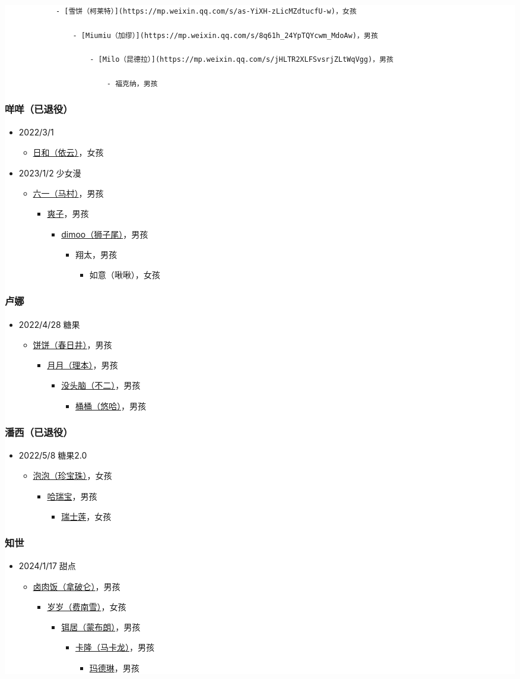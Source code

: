 				- [雪饼（柯莱特）](https://mp.weixin.qq.com/s/as-YiXH-zLicMZdtucfU-w)，女孩

					- [Miumiu（加缪）](https://mp.weixin.qq.com/s/8q61h_24YpTQYcwm_MdoAw)，男孩

						- [Milo（昆德拉）](https://mp.weixin.qq.com/s/jHLTR2XLFSvsrjZLtWqVgg)，男孩

							- 福克纳，男孩

### 咩咩（已退役）

- 2022/3/1

	- [日和（依云）](https://mp.weixin.qq.com/s/JYdxruvAwRy6xa1H_QHDuw)，女孩

- 2023/1/2 少女漫

	- [六一（马村）](https://mp.weixin.qq.com/s/d-ILPJLVFKqI8gvKpMU5cQ)，男孩

		- [爽子](https://mp.weixin.qq.com/s/Wp-8_Xy-xMmFJNXDFUizfw)，男孩

			- [dimoo（狮子尾）](https://mp.weixin.qq.com/s/RExM4JTOqAL9nfn1Gni3Ow)，男孩

				- 翔太，男孩

					- 如意（啾啾），女孩

### 卢娜

- 2022/4/28 糖果

	- [饼饼（春日井）](https://mp.weixin.qq.com/s/AqJK82Xjz0YsnjNLu-yP2w)，男孩

		- [月月（理本）](https://mp.weixin.qq.com/s/w28OLo2gFhrCRwOwx7klpg)，男孩

			- [没头脑（不二）](https://mp.weixin.qq.com/s/jHAId3mp1s3ucLGfWwwQpA)，男孩

				- [桶桶（悠哈）](https://mp.weixin.qq.com/s/Xf1qnSz8eUfj2Iy90D9kKw)，男孩

### 潘西（已退役）

- 2022/5/8 糖果2.0

	- [泡泡（珍宝珠）](https://mp.weixin.qq.com/s/MlbBxVbocnYsJuITeSPhOA)，女孩

		- [哈瑞宝](https://mp.weixin.qq.com/s/xKskK24OdS28g5oUCw9xvg)，男孩

			- [瑞士莲](https://mp.weixin.qq.com/s/-zzfwSnPkTGaKWJw0q5G6Q)，女孩

### 知世

- 2024/1/17 甜点

	- [卤肉饭（拿破仑）](https://mp.weixin.qq.com/s/6tsbDLtucXDJ21NkPoTqPA)，男孩

		- [岁岁（费南雪）](https://mp.weixin.qq.com/s/RIXjI-nl4HACKPm7eIdCOg)，女孩

			- [铒居（蒙布朗）](https://mp.weixin.qq.com/s/kzz4c-XV5YvVB61eZAz_Mg)，男孩

				- [卡隆（马卡龙）](https://mp.weixin.qq.com/s/V4EnIl_JzRvXpIDtG3Y8eA)，男孩

					- [玛德琳](https://mp.weixin.qq.com/s/PeVCHUwlO4HdI9z1bxzZ4w)，男孩
